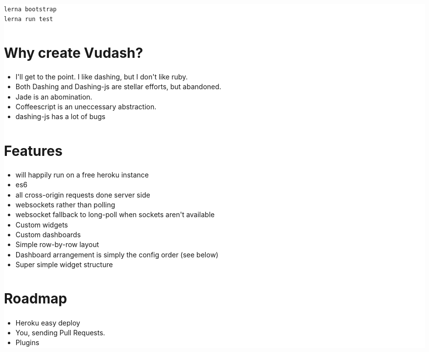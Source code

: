 ```
lerna bootstrap
lerna run test
```

# Why create Vudash?

* I'll get to the point. I like dashing, but I don't like ruby.
* Both Dashing and Dashing-js are stellar efforts, but abandoned.
* Jade is an abomination.
* Coffeescript is an uneccessary abstraction.
* dashing-js has a lot of bugs

# Features

* will happily run on a free heroku instance
* es6
* all cross-origin requests done server side
* websockets rather than polling
* websocket fallback to long-poll when sockets aren't available
* Custom widgets
* Custom dashboards
* Simple row-by-row layout
* Dashboard arrangement is simply the config order (see below)
* Super simple widget structure

# Roadmap

 - Heroku easy deploy
 - You, sending Pull Requests.
 - Plugins
